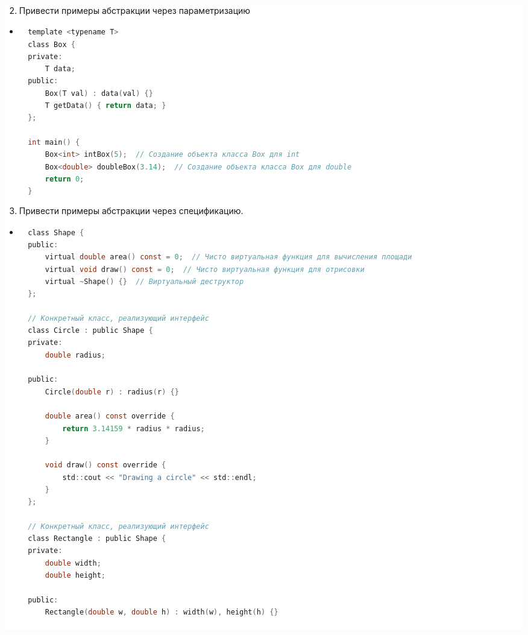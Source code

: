2. Привести примеры абстракции через параметризацию

- ```c
    template <typename T>
    class Box {
    private:
        T data;
    public:
        Box(T val) : data(val) {}
        T getData() { return data; }
    };
    
    int main() {
        Box<int> intBox(5);  // Создание объекта класса Box для int
        Box<double> doubleBox(3.14);  // Создание объекта класса Box для double
        return 0;
    }
    ```
    

3. Привести примеры абстракции через спецификацию.

- ```c
    class Shape {
    public:
        virtual double area() const = 0;  // Чисто виртуальная функция для вычисления площади
        virtual void draw() const = 0;  // Чисто виртуальная функция для отрисовки
        virtual ~Shape() {}  // Виртуальный деструктор
    };
    
    // Конкретный класс, реализующий интерфейс
    class Circle : public Shape {
    private:
        double radius;
    
    public:
        Circle(double r) : radius(r) {}
    
        double area() const override {
            return 3.14159 * radius * radius;
        }
    
        void draw() const override {
            std::cout << "Drawing a circle" << std::endl;
        }
    };
    
    // Конкретный класс, реализующий интерфейс
    class Rectangle : public Shape {
    private:
        double width;
        double height;
    
    public:
        Rectangle(double w, double h) : width(w), height(h) {}
    